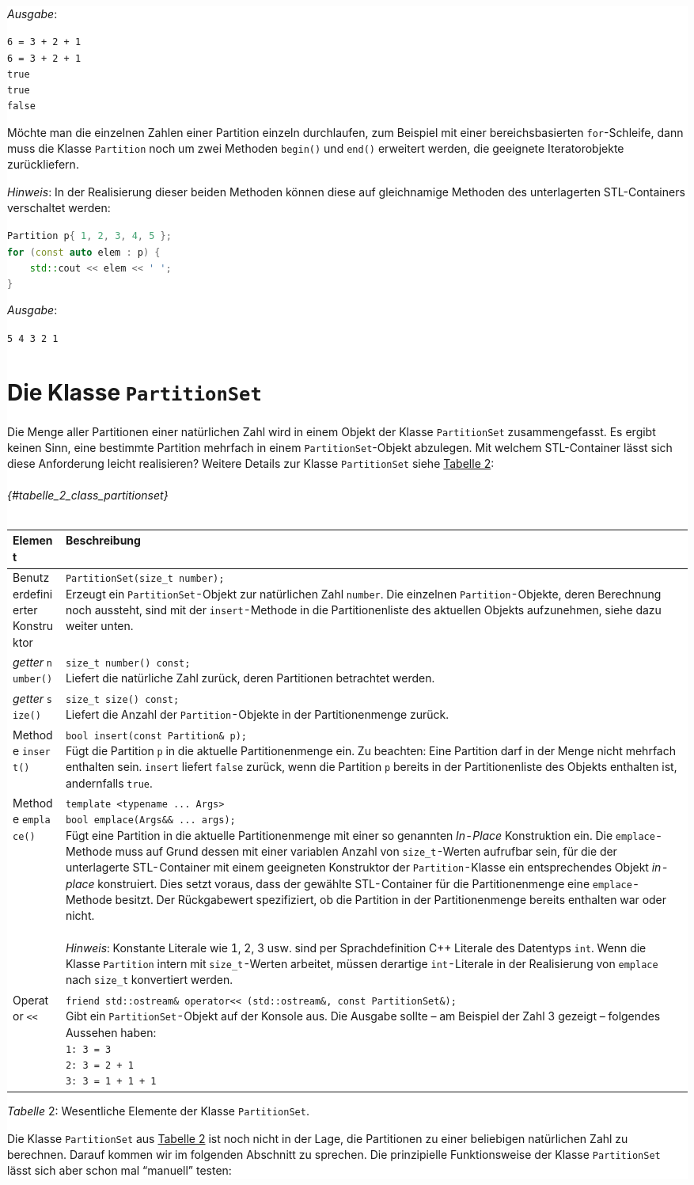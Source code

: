 _Ausgabe_:

```
6 = 3 + 2 + 1
6 = 3 + 2 + 1
true
true
false
```

Möchte man die einzelnen Zahlen einer Partition einzeln durchlaufen, zum Beispiel mit einer bereichsbasierten `for`-Schleife, dann muss die Klasse `Partition` noch um zwei Methoden `begin()` und `end()` erweitert werden, die geeignete Iteratorobjekte zurückliefern.

*Hinweis*: In der Realisierung dieser beiden Methoden
können diese auf gleichnamige Methoden des unterlagerten STL-Containers verschaltet werden:

```cpp
Partition p{ 1, 2, 3, 4, 5 };
for (const auto elem : p) {
    std::cout << elem << ' ';
}
```

_Ausgabe_:

```
5 4 3 2 1
```

# Die Klasse `PartitionSet`

Die Menge aller Partitionen einer natürlichen Zahl wird in einem Objekt der Klasse `PartitionSet` zusammengefasst.
Es ergibt keinen Sinn, eine bestimmte Partition mehrfach in einem `PartitionSet`-Objekt abzulegen.
Mit welchem STL-Container lässt sich diese Anforderung leicht realisieren? Weitere Details zur Klasse `PartitionSet` siehe [Tabelle 2]:

###### {#tabelle_2_class_partitionset}

| Element | Beschreibung |
| :---- | :---- |
| Benutzerdefinierter Konstruktor | `PartitionSet(size_t number);`<br/>Erzeugt ein `PartitionSet`-Objekt zur natürlichen Zahl `number`. Die einzelnen `Partition`-Objekte, deren Berechnung noch aussteht, sind mit der `insert`-Methode in die Partitionenliste des aktuellen Objekts aufzunehmen, siehe dazu weiter unten. |
| _getter_ `number()` | `size_t number() const;`<br/>Liefert die natürliche Zahl zurück, deren Partitionen betrachtet werden. |
| _getter_ `size()` | `size_t size() const;`<br/>Liefert die Anzahl der `Partition`-Objekte in der Partitionenmenge zurück. |
| Methode `insert()` | `bool insert(const Partition& p);`<br/>Fügt die Partition `p` in die aktuelle Partitionenmenge ein. Zu beachten: Eine Partition darf in der Menge nicht mehrfach enthalten sein. `insert` liefert `false` zurück, wenn die Partition `p` bereits in der Partitionenliste des Objekts enthalten ist, andernfalls `true`. |
| Methode `emplace()` | `template <typename ... Args>`<br/>`bool emplace(Args&& ... args);`<br/>Fügt eine Partition in die aktuelle Partitionenmenge mit einer so genannten _In-Place_ Konstruktion ein. Die `emplace`-Methode muss auf Grund dessen mit einer variablen Anzahl von `size_t`-Werten aufrufbar sein, für die der unterlagerte STL-Container mit einem geeigneten Konstruktor der `Partition`-Klasse ein entsprechendes Objekt _in-place_ konstruiert. Dies setzt voraus, dass der gewählte STL-Container für die Partitionenmenge eine `emplace`-Methode besitzt. Der Rückgabewert spezifiziert, ob die Partition in der Partitionenmenge bereits enthalten war oder nicht.<br/><br/>_Hinweis_: Konstante Literale wie 1, 2, 3 usw. sind per Sprachdefinition C++ Literale des Datentyps `int`. Wenn die Klasse `Partition` intern mit `size_t`-Werten arbeitet, müssen derartige `int`-Literale in der Realisierung von `emplace` nach `size_t` konvertiert werden. |
| Operator `<<` | `friend std::ostream& operator<< (std::ostream&, const PartitionSet&);`<br/>Gibt ein `PartitionSet`-Objekt auf der Konsole aus. Die Ausgabe sollte – am Beispiel der Zahl 3 gezeigt – folgendes Aussehen haben:<br/>`1: 3 = 3`<br/>`2: 3 = 2 + 1`<br/>`3: 3 = 1 + 1 + 1` |

*Tabelle* 2: Wesentliche Elemente der Klasse `PartitionSet`.

Die Klasse `PartitionSet` aus [Tabelle 2] ist noch nicht in der Lage, die Partitionen zu einer beliebigen natürlichen Zahl zu berechnen. Darauf kommen wir im folgenden Abschnitt zu sprechen. Die prinzipielle Funktionsweise der Klasse `PartitionSet` lässt sich aber schon mal &ldquo;manuell&rdquo; testen:


[Tabelle 1]: #tabelle_1_class_partition
[Tabelle 2]: #tabelle_2_class_partitionset
[Tabelle 3]: #tabelle_3_class_partitionscalculator
[Tabelle 4]: #tabelle_4_class_partitionscalculator_02
[Listing 1]: #pseudocode_listing_algorithm
[Listing 2]: #listing_class_partition_decl
[Listing 3]: #listing_class_partition_impl
[Listing 4]: #listing_class_partitionset_decl
[Listing 5]: #listing_class_partitionset_impl
[Listing 6]: #listing_class_partitioncalculator_decl
[Listing 7]: #listing_class_partitioncalculator_impl
[Abbildung 1]: #abbildung_1_imgage_pseudocode_partitions_calculator